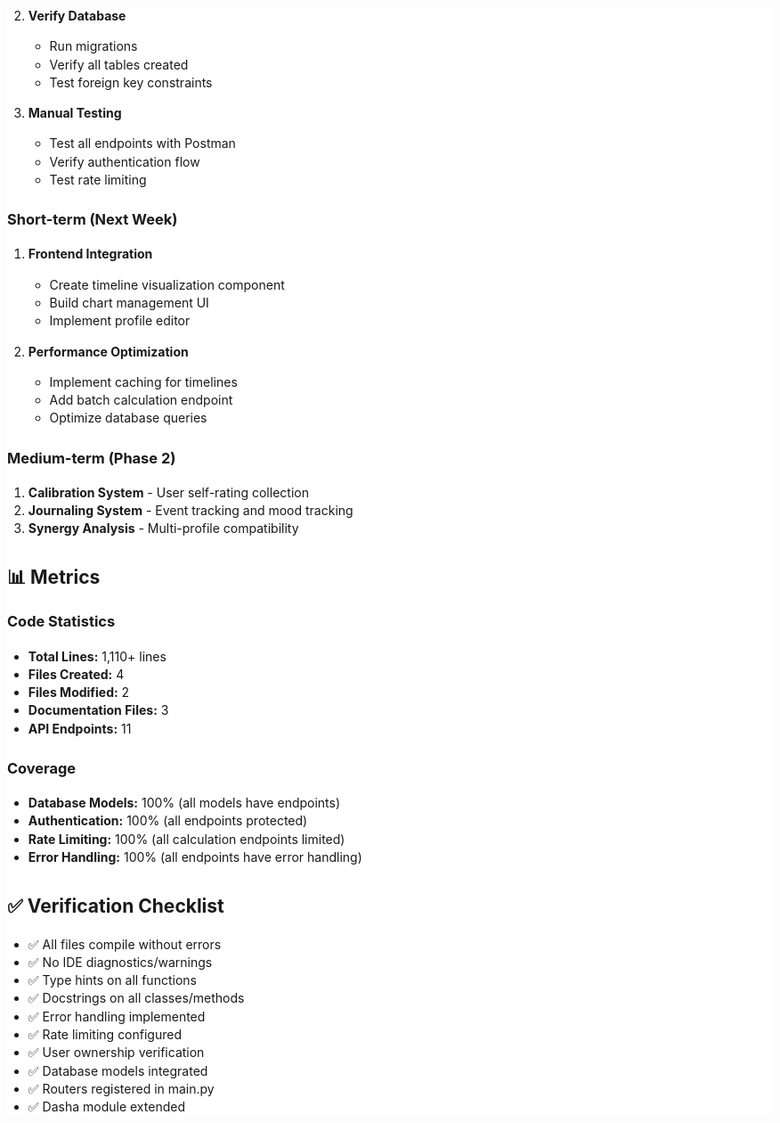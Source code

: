 2. **Verify Database**
   - Run migrations
   - Verify all tables created
   - Test foreign key constraints

3. **Manual Testing**
   - Test all endpoints with Postman
   - Verify authentication flow
   - Test rate limiting

### Short-term (Next Week)
1. **Frontend Integration**
   - Create timeline visualization component
   - Build chart management UI
   - Implement profile editor

2. **Performance Optimization**
   - Implement caching for timelines
   - Add batch calculation endpoint
   - Optimize database queries

### Medium-term (Phase 2)
1. **Calibration System** - User self-rating collection
2. **Journaling System** - Event tracking and mood tracking
3. **Synergy Analysis** - Multi-profile compatibility

## 📊 Metrics

### Code Statistics
- **Total Lines:** 1,110+ lines
- **Files Created:** 4
- **Files Modified:** 2
- **Documentation Files:** 3
- **API Endpoints:** 11

### Coverage
- **Database Models:** 100% (all models have endpoints)
- **Authentication:** 100% (all endpoints protected)
- **Rate Limiting:** 100% (all calculation endpoints limited)
- **Error Handling:** 100% (all endpoints have error handling)

## ✅ Verification Checklist

- ✅ All files compile without errors
- ✅ No IDE diagnostics/warnings
- ✅ Type hints on all functions
- ✅ Docstrings on all classes/methods
- ✅ Error handling implemented
- ✅ Rate limiting configured
- ✅ User ownership verification
- ✅ Database models integrated
- ✅ Routers registered in main.py
- ✅ Dasha module extended
